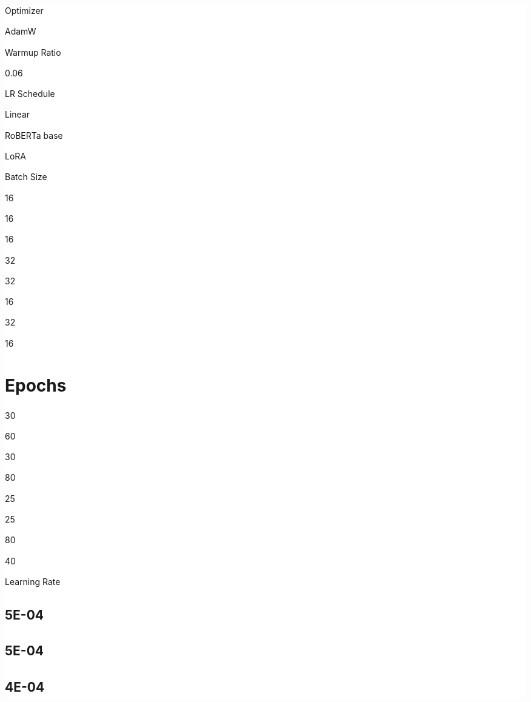 Optimizer

AdamW

Warmup Ratio

0.06

LR Schedule

Linear

RoBERTa base

LoRA

Batch Size

16

16

16

32

32

16

32

16

# Epochs

30

60

30

80

25

25

80

40

Learning Rate

## 5E-04

## 5E-04

## 4E-04
